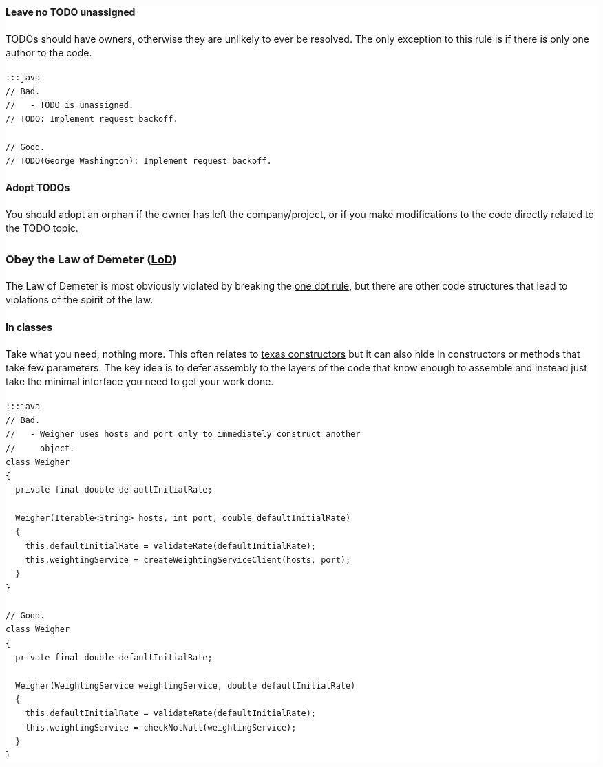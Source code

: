 #### Leave no TODO unassigned
TODOs should have owners, otherwise they are unlikely to ever be resolved. The
only exception to this rule is if there is only one author to the code.

    :::java
    // Bad.
    //   - TODO is unassigned.
    // TODO: Implement request backoff.

    // Good.
    // TODO(George Washington): Implement request backoff.

#### Adopt TODOs
You should adopt an orphan if the owner has left the company/project, or if you
make modifications to the code directly related to the TODO topic.

### Obey the Law of Demeter ([LoD](http://en.wikipedia.org/wiki/Law_of_Demeter))
The Law of Demeter is most obviously violated by breaking the
[one dot rule](http://en.wikipedia.org/wiki/Law_of_Demeter#In_object-oriented_programming),
but there are other code structures that lead to violations of the spirit of the
law.

#### In classes
Take what you need, nothing more.  This often relates to
[texas constructors](#stay-out-of-texas) but it can also hide in constructors or
methods that take few parameters.  The key idea is to defer assembly to the
layers of the code that know enough to assemble and instead just take the
minimal interface you need to get your work done.

    :::java
    // Bad.
    //   - Weigher uses hosts and port only to immediately construct another
    //     object.
    class Weigher
    {
      private final double defaultInitialRate;

      Weigher(Iterable<String> hosts, int port, double defaultInitialRate)
      {
        this.defaultInitialRate = validateRate(defaultInitialRate);
        this.weightingService = createWeightingServiceClient(hosts, port);
      }
    }

    // Good.
    class Weigher
    {
      private final double defaultInitialRate;

      Weigher(WeightingService weightingService, double defaultInitialRate)
      {
        this.defaultInitialRate = validateRate(defaultInitialRate);
        this.weightingService = checkNotNull(weightingService);
      }
    }
